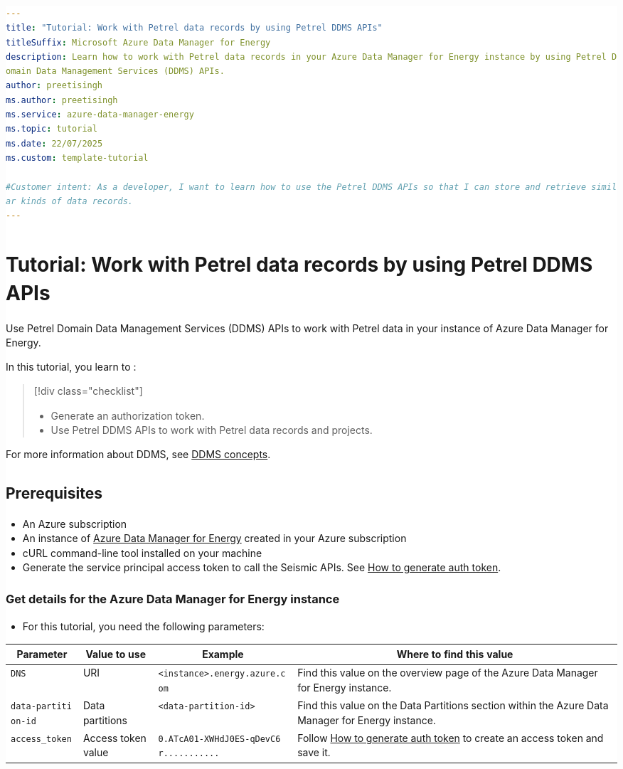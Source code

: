 ```yaml
---
title: "Tutorial: Work with Petrel data records by using Petrel DDMS APIs"
titleSuffix: Microsoft Azure Data Manager for Energy
description: Learn how to work with Petrel data records in your Azure Data Manager for Energy instance by using Petrel Domain Data Management Services (DDMS) APIs.
author: preetisingh
ms.author: preetisingh
ms.service: azure-data-manager-energy
ms.topic: tutorial
ms.date: 22/07/2025
ms.custom: template-tutorial

#Customer intent: As a developer, I want to learn how to use the Petrel DDMS APIs so that I can store and retrieve similar kinds of data records.
---
```


# Tutorial: Work with Petrel data records by using Petrel DDMS APIs

Use Petrel Domain Data Management Services (DDMS) APIs to work with Petrel data in your instance of Azure Data Manager for Energy.

In this tutorial, you learn to :

> [!div class="checklist"]
> - Generate an authorization token.
> - Use Petrel DDMS APIs to work with Petrel data records and projects.

For more information about DDMS, see [DDMS concepts](concepts-ddms.md).

## Prerequisites
* An Azure subscription
* An instance of [Azure Data Manager for Energy](quickstart-create-microsoft-energy-data-services-instance.md) created in your Azure subscription
* cURL command-line tool installed on your machine
* Generate the service principal access token to call the Seismic APIs. See [How to generate auth token](how-to-generate-auth-token.md).

### Get details for the Azure Data Manager for Energy instance

* For this tutorial, you need the following parameters:

| Parameter | Value to use | Example | Where to find this value |
|----|----|----|----|
| `DNS` | URI | `<instance>.energy.azure.com` | Find this value on the overview page of the Azure Data Manager for Energy instance. |
| `data-partition-id` | Data partitions | `<data-partition-id>` | Find this value on the Data Partitions section within the Azure Data Manager for Energy instance. |
| `access_token`       | Access token value       | `0.ATcA01-XWHdJ0ES-qDevC6r...........`| Follow [How to generate auth token](how-to-generate-auth-token.md) to create an access token and save it.|
